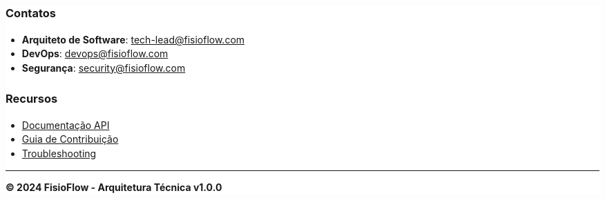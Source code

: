 ### Contatos
- **Arquiteto de Software**: tech-lead@fisioflow.com
- **DevOps**: devops@fisioflow.com
- **Segurança**: security@fisioflow.com

### Recursos
- [Documentação API](./API_DOCUMENTATION.md)
- [Guia de Contribuição](./CONTRIBUTING.md)
- [Troubleshooting](./TROUBLESHOOTING.md)

---

**© 2024 FisioFlow - Arquitetura Técnica v1.0.0**